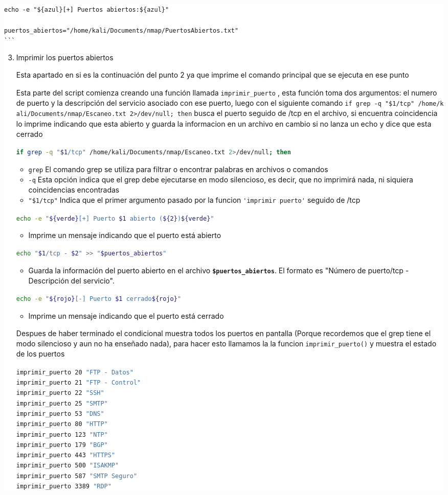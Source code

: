     echo -e "${azul}[+] Puertos abiertos:${azul}"
    
    puertos_abiertos="/home/kali/Documents/nmap/PuertosAbiertos.txt"
    ```
    
3. Imprimir los puertos abiertos 
    
    Esta apartado en si es la continuación del punto 2 ya que imprime el comando principal que se ejecuta en ese punto
    
    Esta parte del script comienza creando una función llamada `imprimir_puerto` , esta función toma dos argumentos: el numero de puerto y la descripción del servicio asociado con ese puerto, luego con el siguiente comando `if grep -q "$1/tcp" /home/kali/Documents/nmap/Escaneo.txt 2>/dev/null; then` busca el puerto seguido de /tcp en el archivo, si encuentra coincidencia lo imprime indicando que esta abierto y guarda la informacion en un archivo en cambio si no lanza un echo y dice que esta cerrado
    
    ```bash
    if grep -q "$1/tcp" /home/kali/Documents/nmap/Escaneo.txt 2>/dev/null; then
    ```
    
    - `grep` El comando grep se utiliza para filtrar o encontrar palabras en archivos o comandos
    - `-q` Esta opción indica que el grep debe ejecutarse en modo silencioso, es decir, que no imprimirá nada, ni siquiera coincidencias encontradas
    - `"$1/tcp"` Indica que el primer argumento pasado por la funcion `'imprimir puerto'`  seguido de /tcp
    
    ```bash
    echo -e "${verde}[+] Puerto $1 abierto (${2})${verde}"
    ```
    
    - Imprime un mensaje indicando que el puerto está abierto
    
    ```bash
    echo "$1/tcp - $2" >> "$puertos_abiertos"
    ```
    
    - Guarda la información del puerto abierto en el archivo **`$puertos_abiertos`**. El formato es "Número de puerto/tcp - Descripción del servicio".
    
    ```bash
    echo -e "${rojo}[-] Puerto $1 cerrado${rojo}"
    ```
    
    - Imprime un mensaje indicando que el puerto está cerrado
    
    Despues de haber terminado el condicional muestra todos los puertos en pantalla (Porque recordemos que el grep tiene el modo silencioso y aun no ha enseñado nada), para hacer esto llamamos la la funcion `imprimir_puerto()` y muestra el estado de los puertos
    
    ```bash
    imprimir_puerto 20 "FTP - Datos"
    imprimir_puerto 21 "FTP - Control"
    imprimir_puerto 22 "SSH"
    imprimir_puerto 25 "SMTP"
    imprimir_puerto 53 "DNS"
    imprimir_puerto 80 "HTTP"
    imprimir_puerto 123 "NTP"
    imprimir_puerto 179 "BGP"
    imprimir_puerto 443 "HTTPS"
    imprimir_puerto 500 "ISAKMP"
    imprimir_puerto 587 "SMTP Seguro"
    imprimir_puerto 3389 "RDP"
    ```
    